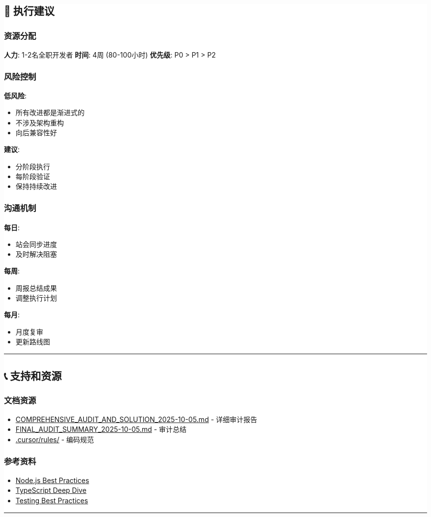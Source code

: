 
## 🎯 执行建议

### 资源分配

**人力**: 1-2名全职开发者
**时间**: 4周 (80-100小时)
**优先级**: P0 > P1 > P2

### 风险控制

**低风险**:
- 所有改进都是渐进式的
- 不涉及架构重构
- 向后兼容性好

**建议**:
- 分阶段执行
- 每阶段验证
- 保持持续改进

### 沟通机制

**每日**:
- 站会同步进度
- 及时解决阻塞

**每周**:
- 周报总结成果
- 调整执行计划

**每月**:
- 月度复审
- 更新路线图

---

## 📞 支持和资源

### 文档资源
- [COMPREHENSIVE_AUDIT_AND_SOLUTION_2025-10-05.md](./COMPREHENSIVE_AUDIT_AND_SOLUTION_2025-10-05.md) - 详细审计报告
- [FINAL_AUDIT_SUMMARY_2025-10-05.md](./FINAL_AUDIT_SUMMARY_2025-10-05.md) - 审计总结
- [.cursor/rules/](../.cursor/rules/) - 编码规范

### 参考资料
- [Node.js Best Practices](https://github.com/goldbergyoni/nodebestpractices)
- [TypeScript Deep Dive](https://basarat.gitbook.io/typescript/)
- [Testing Best Practices](https://github.com/goldbergyoni/javascript-testing-best-practices)

---
